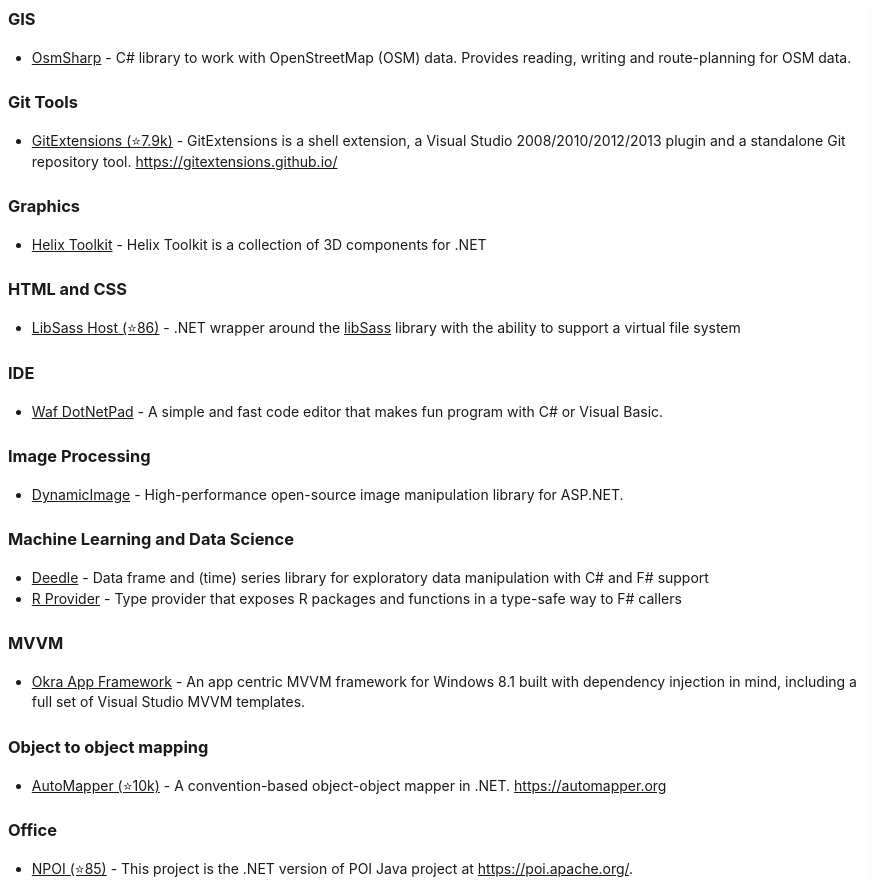 ### GIS

*   [OsmSharp](https://www.osmsharp.com/) - C# library to work with OpenStreetMap (OSM) data. Provides reading, writing and route-planning for OSM data.

### Git Tools

*   [GitExtensions (⭐7.9k)](https://github.com/gitextensions/gitextensions) - GitExtensions is a shell extension, a Visual Studio 2008/2010/2012/2013 plugin and a standalone Git repository tool. <https://gitextensions.github.io/>

### Graphics

*   [Helix Toolkit](https://www.helix-toolkit.org) - Helix Toolkit is a collection of 3D components for .NET

### HTML and CSS

*   [LibSass Host (⭐86)](https://github.com/Taritsyn/LibSassHost) - .NET wrapper around the [libSass](https://sass-lang.com/libsass) library with the ability to support a virtual file system

### IDE

*   [Waf DotNetPad](https://jbe2277.github.io/dotnetpad/) - A simple and fast code editor that makes fun program with C# or Visual Basic.

### Image Processing

*   [DynamicImage](https://dynamicimage.apphb.com/) - High-performance open-source image manipulation library for ASP.NET.

### Machine Learning and Data Science

*   [Deedle](https://bluemountaincapital.github.io/Deedle/) - Data frame and (time) series library for exploratory data manipulation with C# and F# support
*   [R Provider](https://bluemountaincapital.github.io/FSharpRProvider/) - Type provider that exposes R packages and functions in a type-safe way to F# callers

### MVVM

*   [Okra App Framework](https://okraframework.github.io) - An app centric MVVM framework for Windows 8.1 built with dependency injection in mind, including a full set of Visual Studio MVVM templates.

### Object to object mapping

*   [AutoMapper (⭐10k)](https://github.com/AutoMapper/AutoMapper) - A convention-based object-object mapper in .NET. <https://automapper.org>

### Office

*   [NPOI (⭐85)](https://github.com/tonyqus/npoi) - This project is the .NET version of POI Java project at <https://poi.apache.org/>.
